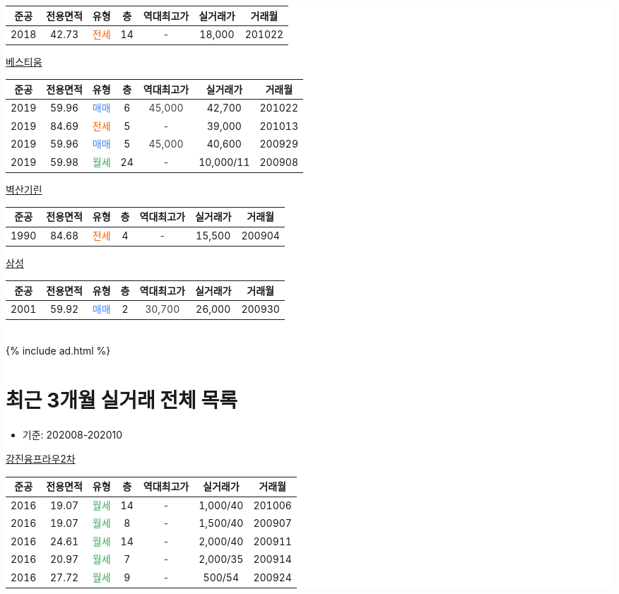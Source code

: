 |준공|전용면적|유형|층|역대최고가|실거래가|거래월|
|:---:|:---:|:---:|:---:|:---:|:---:|:---:|
|2018|42.73|<span style="color:#ff5a00">전세</span>|14|<span style="color:#444444">-</span>|18,000|201022|

[베스티움](https://search.naver.com/search.naver?query=%EB%B6%80%EC%82%B0%EA%B4%91%EC%97%AD%EC%8B%9C+%EB%82%A8%EA%B5%AC+%EB%AC%B8%ED%98%84%EB%8F%99+%EB%B2%A0%EC%8A%A4%ED%8B%B0%EC%9B%80)

|준공|전용면적|유형|층|역대최고가|실거래가|거래월|
|:---:|:---:|:---:|:---:|:---:|:---:|:---:|
|2019|59.96|<span style="color:#4285f3">매매</span>|6|<span style="color:#444444">45,000</span>|42,700|201022|
|2019|84.69|<span style="color:#ff5a00">전세</span>|5|<span style="color:#444444">-</span>|39,000|201013|
|2019|59.96|<span style="color:#4285f3">매매</span>|5|<span style="color:#444444">45,000</span>|40,600|200929|
|2019|59.98|<span style="color:#34a853">월세</span>|24|<span style="color:#444444">-</span>|10,000/11|200908|

[벽산기린](https://search.naver.com/search.naver?query=%EB%B6%80%EC%82%B0%EA%B4%91%EC%97%AD%EC%8B%9C+%EB%82%A8%EA%B5%AC+%EB%AC%B8%ED%98%84%EB%8F%99+%EB%B2%BD%EC%82%B0%EA%B8%B0%EB%A6%B0)

|준공|전용면적|유형|층|역대최고가|실거래가|거래월|
|:---:|:---:|:---:|:---:|:---:|:---:|:---:|
|1990|84.68|<span style="color:#ff5a00">전세</span>|4|<span style="color:#444444">-</span>|15,500|200904|

[삼성](https://search.naver.com/search.naver?query=%EB%B6%80%EC%82%B0%EA%B4%91%EC%97%AD%EC%8B%9C+%EB%82%A8%EA%B5%AC+%EB%AC%B8%ED%98%84%EB%8F%99+%EC%82%BC%EC%84%B1)

|준공|전용면적|유형|층|역대최고가|실거래가|거래월|
|:---:|:---:|:---:|:---:|:---:|:---:|:---:|
|2001|59.92|<span style="color:#4285f3">매매</span>|2|<span style="color:#444444">30,700</span>|26,000|200930|


<br>
{% include ad.html %}
<br>

# 최근 3개월 실거래 전체 목록
* 기준: 202008-202010


[강진융프라우2차](https://search.naver.com/search.naver?query=%EB%B6%80%EC%82%B0%EA%B4%91%EC%97%AD%EC%8B%9C+%EB%82%A8%EA%B5%AC+%EB%AC%B8%ED%98%84%EB%8F%99+%EA%B0%95%EC%A7%84%EC%9C%B5%ED%94%84%EB%9D%BC%EC%9A%B02%EC%B0%A8)

|준공|전용면적|유형|층|역대최고가|실거래가|거래월|
|:---:|:---:|:---:|:---:|:---:|:---:|:---:|
|2016|19.07|<span style="color:#34a853">월세</span>|14|<span style="color:#444444">-</span>|1,000/40|201006|
|2016|19.07|<span style="color:#34a853">월세</span>|8|<span style="color:#444444">-</span>|1,500/40|200907|
|2016|24.61|<span style="color:#34a853">월세</span>|14|<span style="color:#444444">-</span>|2,000/40|200911|
|2016|20.97|<span style="color:#34a853">월세</span>|7|<span style="color:#444444">-</span>|2,000/35|200914|
|2016|27.72|<span style="color:#34a853">월세</span>|9|<span style="color:#444444">-</span>|500/54|200924|

